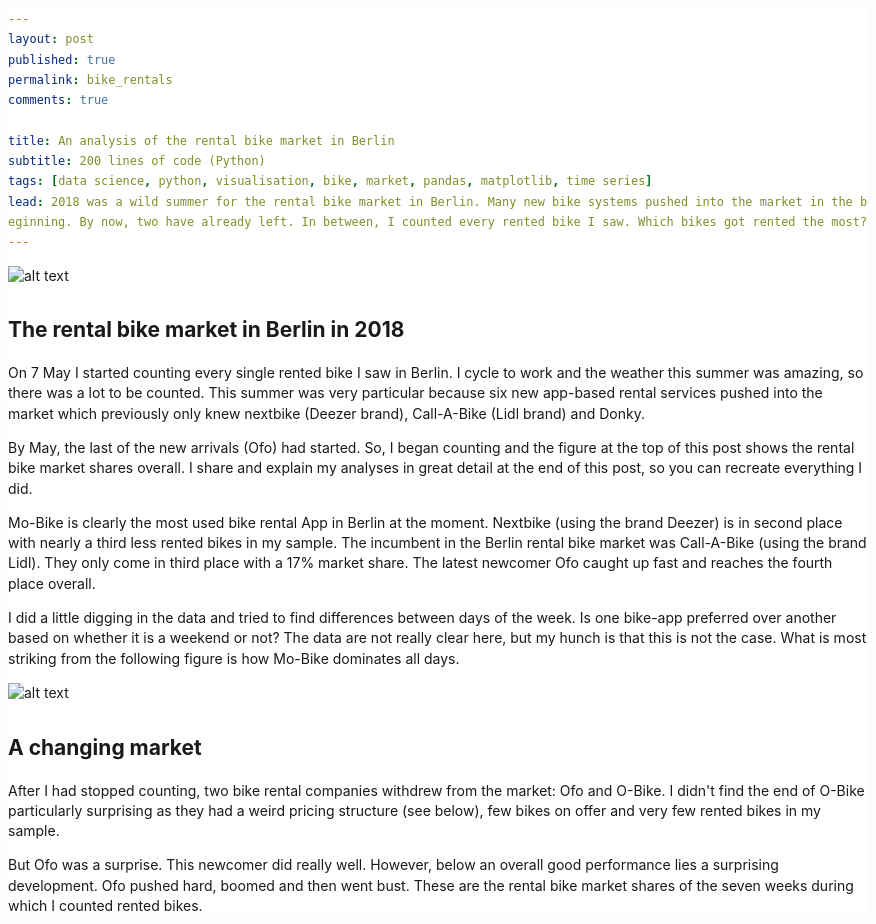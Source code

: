 ```yaml
---
layout: post
published: true
permalink: bike_rentals
comments: true

title: An analysis of the rental bike market in Berlin
subtitle: 200 lines of code (Python)
tags: [data science, python, visualisation, bike, market, pandas, matplotlib, time series]
lead: 2018 was a wild summer for the rental bike market in Berlin. Many new bike systems pushed into the market in the beginning. By now, two have already left. In between, I counted every rented bike I saw. Which bikes got rented the most?
---
```


![alt text](https://github.com/rikunert/bike_rentals/raw/master/rental_shares_total.png "2 months of rented bikes")



## The rental bike market in Berlin in 2018
On 7 May I started counting every single rented bike I saw in Berlin.
I cycle to work and the weather this summer was amazing, so there was a lot to be counted.
This summer was very particular because six new app-based rental services pushed into the market which previously only knew nextbike (Deezer brand), Call-A-Bike (Lidl brand) and Donky.

By May, the last of the new arrivals (Ofo) had started. So, I began counting and the figure at the top of this post shows the rental bike market shares overall.
I share and explain my analyses in great detail at the end of this post, so you can recreate everything I did.

Mo-Bike is clearly the most used bike rental App in Berlin at the moment.
Nextbike (using the brand Deezer) is in second place with nearly a third less rented bikes in my sample.
The incumbent in the Berlin rental bike market was Call-A-Bike (using the brand Lidl).
They only come in third place with a 17% market share.
The latest newcomer Ofo caught up fast and reaches the fourth place overall.

I did a little digging in the data and tried to find differences between days of the week.
Is one bike-app preferred over another based on whether it is a weekend or not?
The data are not really clear here, but my hunch is that this is not the case.
What is most striking from the following figure is how Mo-Bike dominates all days.

![alt text](https://github.com/rikunert/bike_rentals/raw/master/rental_shares_day.png "Different days different rented bikes?")

## A changing market
After I had stopped counting, two bike rental companies withdrew from the market: Ofo and O-Bike.
I didn't find the end of O-Bike particularly surprising as they had a weird pricing structure (see below), few bikes on offer and very few rented bikes in my sample.

But Ofo was a surprise. This newcomer did really well.
However, below an overall good performance lies a surprising development. Ofo pushed hard, boomed and then went bust.
These are the rental bike market shares of the seven weeks during which I counted rented bikes.
